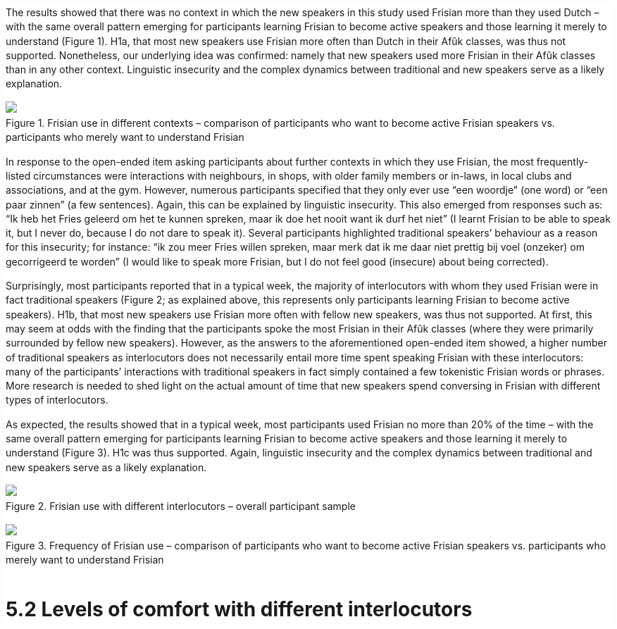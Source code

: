 The results showed that there was no context in which the new speakers in this study used Frisian more than they used Dutch – with the same overall pattern emerging for participants learning Frisian to become active speakers and those learning it merely to understand (Figure 1). H1a, that most new speakers use Frisian more often than Dutch in their Afûk classes, was thus not supported. Nonetheless, our underlying idea was confirmed: namely that new speakers used more Frisian in their Afûk classes than in any other context. Linguistic insecurity and the complex dynamics between traditional and new speakers serve as a likely explanation.

![](img/147f092b83ed2c8d413daf5c9ee08d1f461bc5e50313b291c56e62c2f120acbb.jpg)  
Figure 1. Frisian use in different contexts – comparison of participants who want to become active Frisian speakers vs. participants who merely want to understand Frisian

In response to the open-ended item asking participants about further contexts in which they use Frisian, the most frequently-listed circumstances were interactions with neighbours, in shops, with older family members or in-laws, in local clubs and associations, and at the gym. However, numerous participants specified that they only ever use “een woordje” (one word) or “een paar zinnen” (a few sentences). Again, this can be explained by linguistic insecurity. This also emerged from responses such as: “Ik heb het Fries geleerd om het te kunnen spreken, maar ik doe het nooit want ik durf het niet” (I learnt Frisian to be able to speak it, but I never do, because I do not dare to speak it). Several participants highlighted traditional speakers’ behaviour as a reason for this insecurity; for instance: “ik zou meer Fries willen spreken, maar merk dat ik me daar niet prettig bij voel (onzeker) om gecorrigeerd te worden” (I would like to speak more Frisian, but I do not feel good (insecure) about being corrected).

Surprisingly, most participants reported that in a typical week, the majority of interlocutors with whom they used Frisian were in fact traditional speakers (Figure 2; as explained above, this represents only participants learning Frisian to become active speakers). H1b, that most new speakers use Frisian more often with fellow new speakers, was thus not supported. At first, this may seem at odds with the finding that the participants spoke the most Frisian in their Afûk classes (where they were primarily surrounded by fellow new speakers). However, as the answers to the aforementioned open-ended item showed, a higher number of traditional speakers as interlocutors does not necessarily entail more time spent speaking Frisian with these interlocutors: many of the participants’ interactions with traditional speakers in fact simply contained a few tokenistic Frisian words or phrases. More research is needed to shed light on the actual amount of time that new speakers spend conversing in Frisian with different types of interlocutors.

As expected, the results showed that in a typical week, most participants used Frisian no more than $20 \%$ of the time – with the same overall pattern emerging for participants learning Frisian to become active speakers and those learning it merely to understand (Figure 3). H1c was thus supported. Again, linguistic insecurity and the complex dynamics between traditional and new speakers serve as a likely explanation.

![](img/a8014304204e94dfb4b2714996b578806dbfdf1dc4ea1c6b8ac10e44e8913457.jpg)  
Figure 2. Frisian use with different interlocutors – overall participant sample

![](img/22df9a7a61c6091dbda9afcb116d17489bc9defd67b4fd8096916b9fe32a625b.jpg)  
Figure 3. Frequency of Frisian use – comparison of participants who want to become active Frisian speakers vs. participants who merely want to understand Frisian

# 5.2 Levels of comfort with different interlocutors
